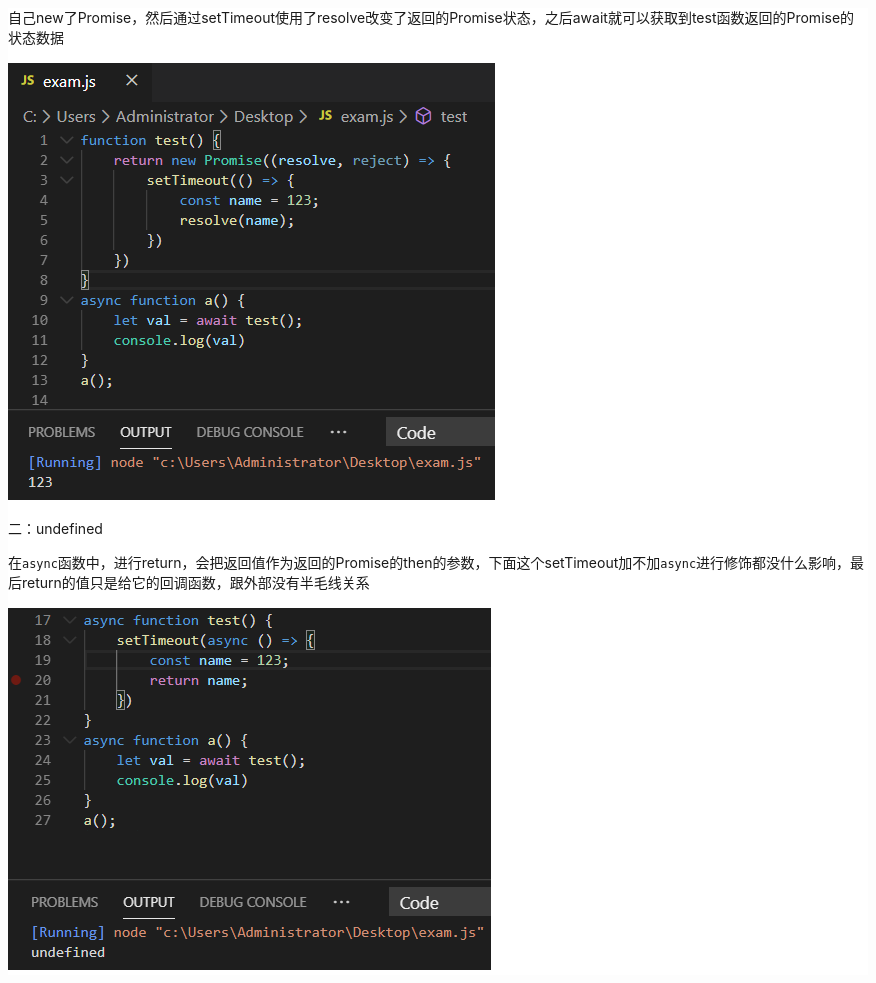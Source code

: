 自己new了Promise，然后通过setTimeout使用了resolve改变了返回的Promise状态，之后await就可以获取到test函数返回的Promise的状态数据

![image-20200225011244711](async与await.assets/image-20200225011244711.png)



二：undefined

在`async`函数中，进行return，会把返回值作为返回的Promise的then的参数，下面这个setTimeout加不加`async`进行修饰都没什么影响，最后return的值只是给它的回调函数，跟外部没有半毛线关系

![image-20200225011311131](async与await.assets/image-20200225011311131.png)
